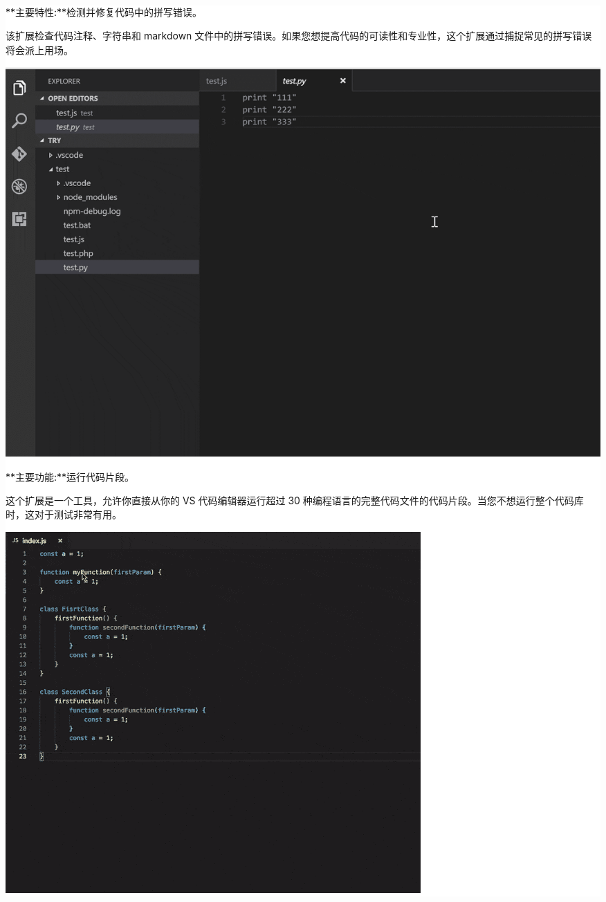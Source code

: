**主要特性:**检测并修复代码中的拼写错误。

该扩展检查代码注释、字符串和 markdown 文件中的拼写错误。如果您想提高代码的可读性和专业性，这个扩展通过捕捉常见的拼写错误将会派上用场。

[![](img/1c2dd2df4229d34c061a99cc412425e9.png "source: imgur.com")](https://marketplace.visualstudio.com/items?itemName=formulahendry.code-runner)

**主要功能:**运行代码片段。

这个扩展是一个工具，允许你直接从你的 VS 代码编辑器运行超过 30 种编程语言的完整代码文件的代码片段。当您不想运行整个代码库时，这对于测试非常有用。

[![](img/8d9801854a51e8b8fdf78c85b7cf131b.png "source: imgur.com")](https://marketplace.visualstudio.com/items?itemName=ChakrounAnas.turbo-console-log)